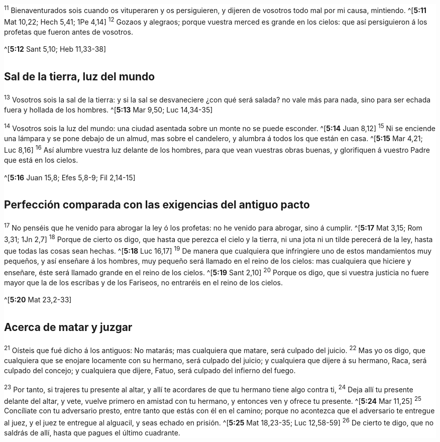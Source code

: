 
<sup class='bibleverse'>11</sup> Bienaventurados sois cuando os vituperaren y os persiguieren, y dijeren de vosotros todo mal por mi causa, mintiendo. ^[**5:11** Mat 10,22; Hech 5,41; 1Pe 4,14] <sup class='bibleverse'>12</sup> Gozaos y alegraos; porque vuestra merced es grande en los cielos: que así persiguieron á los profetas que fueron antes de vosotros. 

^[**5:12** Sant 5,10; Heb 11,33-38] 
 

## Sal de la tierra, luz del mundo
<sup class='bibleverse'>13</sup> Vosotros sois la sal de la tierra: y si la sal se desvaneciere ¿con qué será salada? no vale más para nada, sino para ser echada fuera y hollada de los hombres. 
^[**5:13** Mar 9,50; Luc 14,34-35] 


<sup class='bibleverse'>14</sup> Vosotros sois la luz del mundo: una ciudad asentada sobre un monte no se puede esconder. ^[**5:14** Juan 8,12] <sup class='bibleverse'>15</sup> Ni se enciende una lámpara y se pone debajo de un almud, mas sobre el candelero, y alumbra á todos los que están en casa. ^[**5:15** Mar 4,21; Luc 8,16] <sup class='bibleverse'>16</sup> Así alumbre vuestra luz delante de los hombres, para que vean vuestras obras buenas, y glorifiquen á vuestro Padre que está en los cielos. 

^[**5:16** Juan 15,8; Efes 5,8-9; Fil 2,14-15] 
  

## Perfección comparada con las exigencias del antiguo pacto
<sup class='bibleverse'>17</sup> No penséis que he venido para abrogar la ley ó los profetas: no he venido para abrogar, sino á cumplir. ^[**5:17** Mat 3,15; Rom 3,31; 1Jn 2,7] <sup class='bibleverse'>18</sup> Porque de cierto os digo, que hasta que perezca el cielo y la tierra, ni una jota ni un tilde perecerá de la ley, hasta que todas las cosas sean hechas. ^[**5:18** Luc 16,17] <sup class='bibleverse'>19</sup> De manera que cualquiera que infringiere uno de estos mandamientos muy pequeños, y así enseñare á los hombres, muy pequeño será llamado en el reino de los cielos: mas cualquiera que hiciere y enseñare, éste será llamado grande en el reino de los cielos. ^[**5:19** Sant 2,10] <sup class='bibleverse'>20</sup> Porque os digo, que si vuestra justicia no fuere mayor que la de los escribas y de los Fariseos, no entraréis en el reino de los cielos. 

^[**5:20** Mat 23,2-33] 
   

## Acerca de matar y juzgar
<sup class='bibleverse'>21</sup> Oísteis que fué dicho á los antiguos: No matarás; mas cualquiera que matare, será culpado del juicio. <sup class='bibleverse'>22</sup> Mas yo os digo, que cualquiera que se enojare locamente con su hermano, será culpado del juicio; y cualquiera que dijere á su hermano, Raca, será culpado del concejo; y cualquiera que dijere, Fatuo, será culpado del infierno del fuego. 


<sup class='bibleverse'>23</sup> Por tanto, si trajeres tu presente al altar, y allí te acordares de que tu hermano tiene algo contra ti, <sup class='bibleverse'>24</sup> Deja allí tu presente delante del altar, y vete, vuelve primero en amistad con tu hermano, y entonces ven y ofrece tu presente. ^[**5:24** Mar 11,25] <sup class='bibleverse'>25</sup> Concíliate con tu adversario presto, entre tanto que estás con él en el camino; porque no acontezca que el adversario te entregue al juez, y el juez te entregue al alguacil, y seas echado en prisión. ^[**5:25** Mat 18,23-35; Luc 12,58-59] <sup class='bibleverse'>26</sup> De cierto te digo, que no saldrás de allí, hasta que pagues el último cuadrante. 
